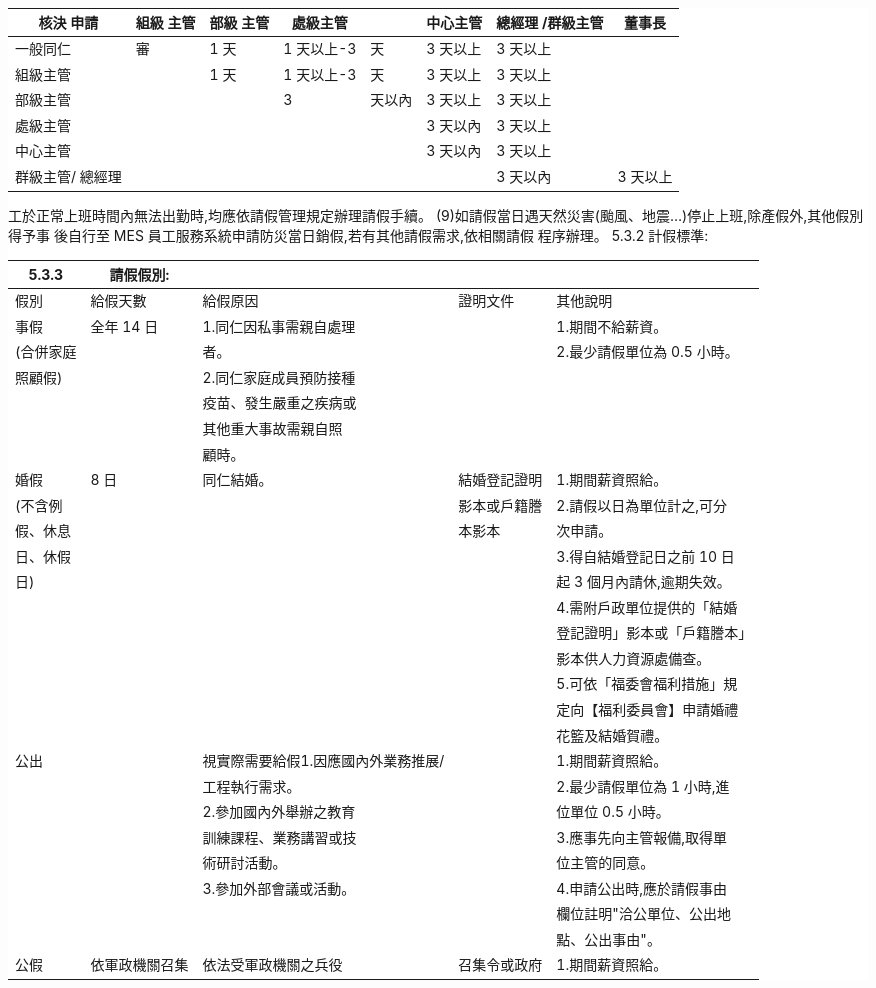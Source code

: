 | 核決 申請        | 組級 主管   | 部級 主管   | 處級主管    |        | 中心主管   | 總經理 /群級主管   | 董事長   |
|------------------|-------------|-------------|-------------|--------|------------|--------------------|----------|
| 一般同仁         | 審          | 1 天        | 1 天以上\-3 | 天     | 3 天以上   | 3 天以上           |          |
| 組級主管         |             | 1 天        | 1 天以上\-3 | 天     | 3 天以上   | 3 天以上           |          |
| 部級主管         |             |             | 3           | 天以內 | 3 天以上   | 3 天以上           |          |
| 處級主管         |             |             |             |        | 3 天以內   | 3 天以上           |          |
| 中心主管         |             |             |             |        | 3 天以內   | 3 天以上           |          |
| 群級主管/ 總經理 |             |             |             |        |            | 3 天以內           | 3 天以上 |

工於正常上班時間內無法出勤時,均應依請假管理規定辦理請假手續。 (9)如請假當日遇天然災害(颱風、地震…)停止上班,除產假外,其他假別得予事 後自行至 MES 員工服務系統申請防災當日銷假,若有其他請假需求,依相關請假 程序辦理。 5.3.2 計假標準:

| 5.3.3     | 請假假別:     |                                     |              |                              |
|-----------|----------------|-------------------------------------|--------------|------------------------------|
| 假別      | 給假天數       | 給假原因                            | 證明文件     | 其他說明                     |
| 事假      | 全年 14 日     | 1.同仁因私事需親自處理              |              | 1.期間不給薪資。             |
| (合併家庭 |                | 者。                                |              | 2.最少請假單位為 0.5 小時。  |
| 照顧假)   |                | 2.同仁家庭成員預防接種              |              |                              |
|           |                | 疫苗、發生嚴重之疾病或              |              |                              |
|           |                | 其他重大事故需親自照                |              |                              |
|           |                | 顧時。                              |              |                              |
| 婚假      | 8 日           | 同仁結婚。                          | 結婚登記證明 | 1.期間薪資照給。             |
| (不含例   |                |                                     | 影本或戶籍謄 | 2.請假以日為單位計之,可分   |
| 假、休息  |                |                                     | 本影本       | 次申請。                     |
| 日、休假  |                |                                     |              | 3.得自結婚登記日之前 10 日   |
| 日)       |                |                                     |              | 起 3 個月內請休,逾期失效。  |
|           |                |                                     |              | 4.需附戶政單位提供的「結婚   |
|           |                |                                     |              | 登記證明」影本或「戶籍謄本」 |
|           |                |                                     |              | 影本供人力資源處備查。       |
|           |                |                                     |              | 5.可依「福委會福利措施」規   |
|           |                |                                     |              | 定向【福利委員會】申請婚禮   |
|           |                |                                     |              | 花籃及結婚賀禮。             |
| 公出      |                | 視實際需要給假1.因應國內外業務推展/ |              | 1.期間薪資照給。             |
|           |                | 工程執行需求。                      |              | 2.最少請假單位為 1 小時,進  |
|           |                | 2.參加國內外舉辦之教育              |              | 位單位 0.5 小時。            |
|           |                | 訓練課程、業務講習或技              |              | 3.應事先向主管報備,取得單   |
|           |                | 術研討活動。                        |              | 位主管的同意。               |
|           |                | 3.參加外部會議或活動。              |              | 4.申請公出時,應於請假事由   |
|           |                |                                     |              | 欄位註明"洽公單位、公出地    |
|           |                |                                     |              | 點、公出事由"。              |
| 公假      | 依軍政機關召集 | 依法受軍政機關之兵役                | 召集令或政府 | 1.期間薪資照給。             |